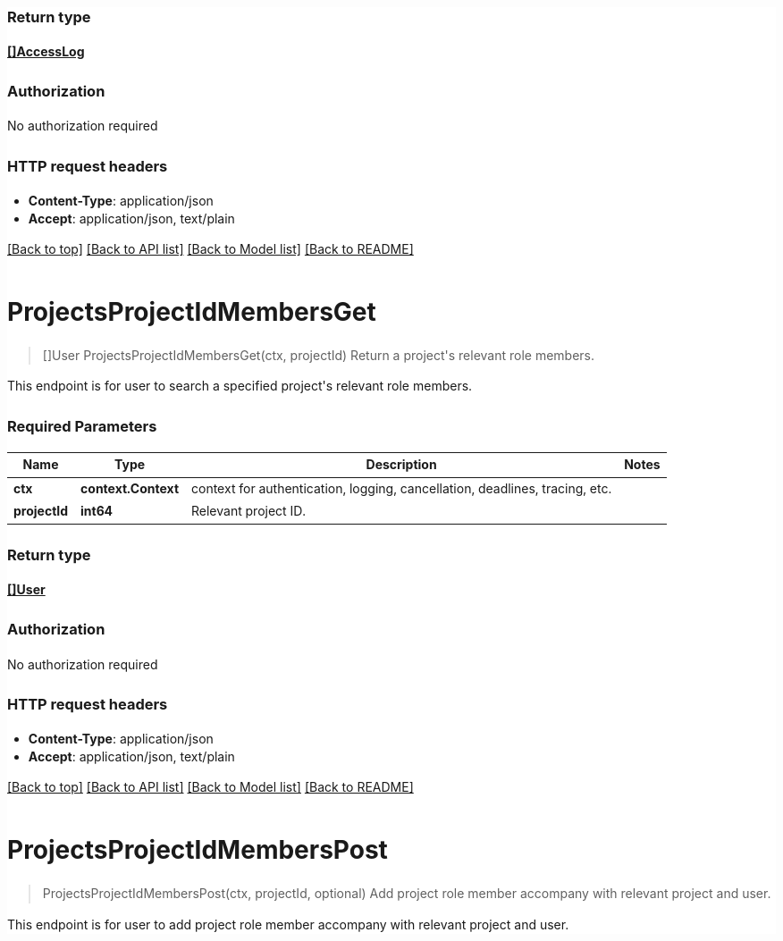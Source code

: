 ### Return type

[**[]AccessLog**](AccessLog.md)

### Authorization

No authorization required

### HTTP request headers

 - **Content-Type**: application/json
 - **Accept**: application/json, text/plain

[[Back to top]](#) [[Back to API list]](../README.md#documentation-for-api-endpoints) [[Back to Model list]](../README.md#documentation-for-models) [[Back to README]](../README.md)

# **ProjectsProjectIdMembersGet**
> []User ProjectsProjectIdMembersGet(ctx, projectId)
Return a project's relevant role members.

This endpoint is for user to search a specified project's relevant role members. 

### Required Parameters

Name | Type | Description  | Notes
------------- | ------------- | ------------- | -------------
 **ctx** | **context.Context** | context for authentication, logging, cancellation, deadlines, tracing, etc.
  **projectId** | **int64**| Relevant project ID. | 

### Return type

[**[]User**](User.md)

### Authorization

No authorization required

### HTTP request headers

 - **Content-Type**: application/json
 - **Accept**: application/json, text/plain

[[Back to top]](#) [[Back to API list]](../README.md#documentation-for-api-endpoints) [[Back to Model list]](../README.md#documentation-for-models) [[Back to README]](../README.md)

# **ProjectsProjectIdMembersPost**
> ProjectsProjectIdMembersPost(ctx, projectId, optional)
Add project role member accompany with relevant project and user.

This endpoint is for user to add project role member accompany with relevant project and user. 
